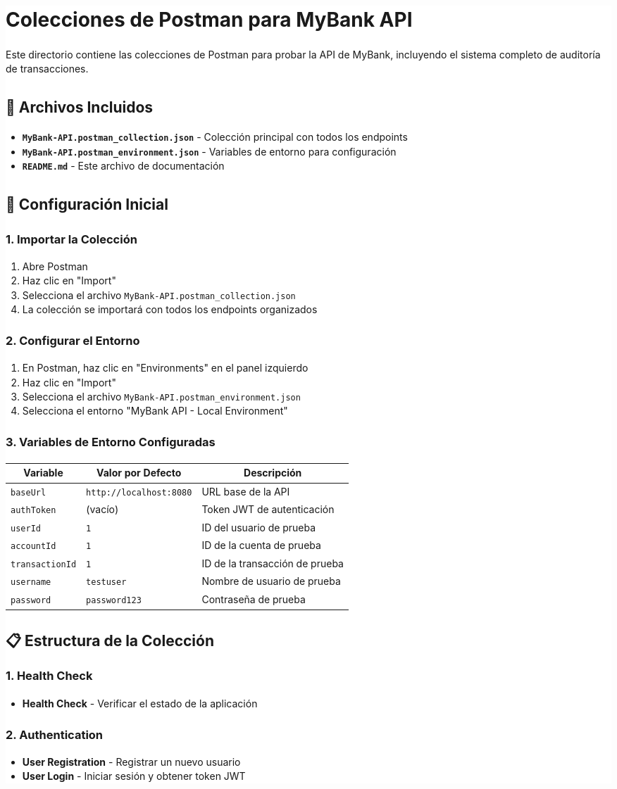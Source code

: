 # Colecciones de Postman para MyBank API

Este directorio contiene las colecciones de Postman para probar la API de MyBank, incluyendo el sistema completo de auditoría de transacciones.

## 📁 Archivos Incluidos

- **`MyBank-API.postman_collection.json`** - Colección principal con todos los endpoints
- **`MyBank-API.postman_environment.json`** - Variables de entorno para configuración
- **`README.md`** - Este archivo de documentación

## 🚀 Configuración Inicial

### 1. Importar la Colección
1. Abre Postman
2. Haz clic en "Import"
3. Selecciona el archivo `MyBank-API.postman_collection.json`
4. La colección se importará con todos los endpoints organizados

### 2. Configurar el Entorno
1. En Postman, haz clic en "Environments" en el panel izquierdo
2. Haz clic en "Import"
3. Selecciona el archivo `MyBank-API.postman_environment.json`
4. Selecciona el entorno "MyBank API - Local Environment"

### 3. Variables de Entorno Configuradas

| Variable | Valor por Defecto | Descripción |
|----------|-------------------|-------------|
| `baseUrl` | `http://localhost:8080` | URL base de la API |
| `authToken` | (vacío) | Token JWT de autenticación |
| `userId` | `1` | ID del usuario de prueba |
| `accountId` | `1` | ID de la cuenta de prueba |
| `transactionId` | `1` | ID de la transacción de prueba |
| `username` | `testuser` | Nombre de usuario de prueba |
| `password` | `password123` | Contraseña de prueba |

## 📋 Estructura de la Colección

### 1. Health Check
- **Health Check** - Verificar el estado de la aplicación

### 2. Authentication
- **User Registration** - Registrar un nuevo usuario
- **User Login** - Iniciar sesión y obtener token JWT
